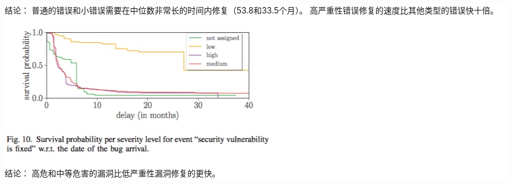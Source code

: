 结论：
普通的错误和小错误需要在中位数非常长的时间内修复（53.8和33.5个月）。 高严重性错误修复的速度比其他类型的错误快十倍。

![](/images/2019-04-25/media/15554819593116/15560865539626.jpg)

结论：
高危和中等危害的漏洞比低严重性漏洞修复的更快。 